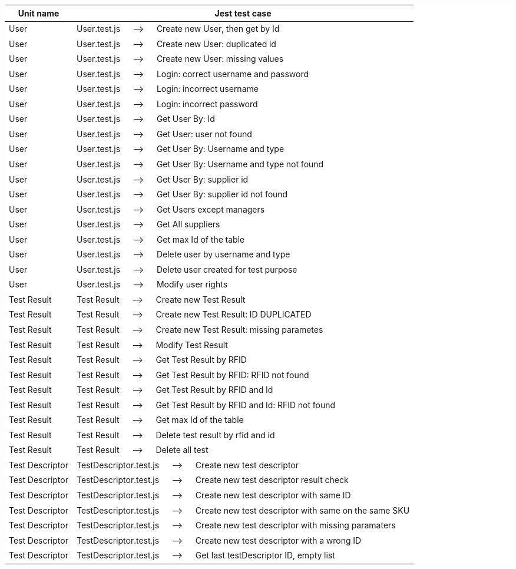 | Unit name | Jest test case |
|--|--|
| User | User.test.js &emsp; --> &emsp; Create new User, then get by Id |
| User | User.test.js &emsp; --> &emsp; Create new User: duplicated id  |
| User | User.test.js &emsp; --> &emsp; Create new User: missing values |
| User | User.test.js &emsp; --> &emsp; Login: correct username and password |
| User | User.test.js &emsp; --> &emsp; Login: incorrect username |
| User | User.test.js &emsp; --> &emsp; Login: incorrect password |
| User | User.test.js &emsp; --> &emsp; Get User By: Id |
| User | User.test.js &emsp; --> &emsp; Get User: user not found |
| User | User.test.js &emsp; --> &emsp; Get User By: Username and type |
| User | User.test.js &emsp; --> &emsp; Get User By: Username and type not found |
| User | User.test.js &emsp; --> &emsp; Get User By: supplier id |
| User | User.test.js &emsp; --> &emsp; Get User By: supplier id not found |
| User | User.test.js &emsp; --> &emsp; Get Users except managers |
| User | User.test.js &emsp; --> &emsp; Get All suppliers |
| User | User.test.js &emsp; --> &emsp; Get max Id of the table|
| User | User.test.js &emsp; --> &emsp; Delete user by username and type |
| User | User.test.js &emsp; --> &emsp; Delete user created for test purpose |
| User | User.test.js &emsp; --> &emsp; Modify user rights |
| Test Result | Test Result &emsp; --> &emsp; Create new Test Result |
| Test Result | Test Result &emsp; --> &emsp; Create new Test Result: ID DUPLICATED |
| Test Result | Test Result &emsp; --> &emsp; Create new Test Result: missing parametes |
| Test Result | Test Result &emsp; --> &emsp; Modify Test Result |
| Test Result | Test Result &emsp; --> &emsp; Get Test Result by RFID |
| Test Result | Test Result &emsp; --> &emsp; Get Test Result by RFID: RFID not found |
| Test Result | Test Result &emsp; --> &emsp; Get Test Result by RFID and Id |
| Test Result | Test Result &emsp; --> &emsp; Get Test Result by RFID and Id: RFID not found |
| Test Result | Test Result &emsp; --> &emsp; Get max Id of the table |
| Test Result | Test Result &emsp; --> &emsp; Delete test result by rfid and id |
| Test Result | Test Result &emsp; --> &emsp; Delete all test |
| Test Descriptor | TestDescriptor.test.js &emsp; --> &emsp; Create new test descriptor |
| Test Descriptor | TestDescriptor.test.js &emsp; --> &emsp; Create new test descriptor result check |
| Test Descriptor | TestDescriptor.test.js &emsp; --> &emsp; Create new test descriptor with same ID |
| Test Descriptor | TestDescriptor.test.js &emsp; --> &emsp; Create new test descriptor with same on the same SKU |
| Test Descriptor | TestDescriptor.test.js &emsp; --> &emsp; Create new test descriptor with missing paramaters |
| Test Descriptor | TestDescriptor.test.js &emsp; --> &emsp; Create new test descriptor with a wrong ID |
| Test Descriptor | TestDescriptor.test.js &emsp; --> &emsp; Get last testDescriptor ID, empty list |